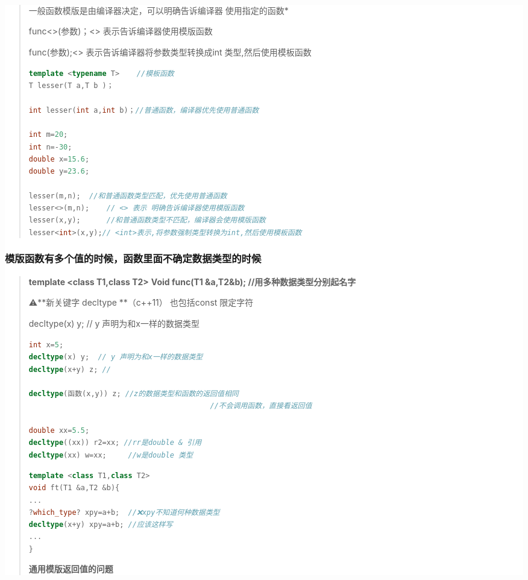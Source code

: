 > 一般函数模版是由编译器决定，可以明确告诉编译器 使用指定的函数*
>
> func<>(参数)；<> 表示告诉编译器使用模版函数
>
> func<int>(参数);<> 表示告诉编译器将参数类型转换成int 类型,然后使用模板函数
>
> ```c++
> template <typename T>    //模板函数
> T lesser(T a,T b )；
> 
> int lesser(int a,int b)；//普通函数，编译器优先使用普通函数
> 
> int m=20;
> int n=-30;
> double x=15.6;
> double y=23.6;
> 
> lesser(m,n);  //和普通函数类型匹配，优先使用普通函数
> lesser<>(m,n);	// <> 表示 明确告诉编译器使用模版函数
> lesser(x,y);		//和普通函数类型不匹配，编译器会使用模版函数
> lesser<int>(x,y);// <int>表示,将参数强制类型转换为int,然后使用模板函数
> 
> ```
>
> 

### 模版函数有多个值的时候，函数里面不确定数据类型的时候

>**template <class T1,class T2>**
>**Void func(T1 &a,T2&b);  //用多种数据类型分别起名字**
>
>⚠️**新关键字 decltype **（c++11） 也包括const 限定字符
>
>decltype(x) y;  // y 声明为和x一样的数据类型
>
>```c++
>int x=5;
>decltype(x) y;  // y 声明为和x一样的数据类型
>decltype(x+y) z; //
>
>decltype(函数(x,y)) z; //z的数据类型和函数的返回值相同
>											//不会调用函数，直接看返回值
>
>double xx=5.5;
>decltype((xx)) r2=xx; //rr是double & 引用
>decltype(xx) w=xx;		//w是double 类型
>```
>
>
>
>
>```c++
>template <class T1,class T2>
>void ft(T1 &a,T2 &b){
>...
>?which_type? xpy=a+b;  //❌xpy不知道何种数据类型
>decltype(x+y) xpy=a+b; //应该这样写
>...
>}
>
>```
>
>**通用模版返回值的问题**
>
